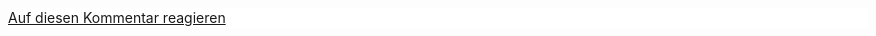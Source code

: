 <a rel="nofollow" class="comment-reply-link" href="#comment-120388" data-commentid="120388" data-postid="18108" data-belowelement="comment-120388" data-respondelement="respond" data-replyto="Antworte auf Werner Bläser" aria-label="Antworte auf Werner Bläser">Auf diesen Kommentar reagieren</a> 


</li>
</ul>

